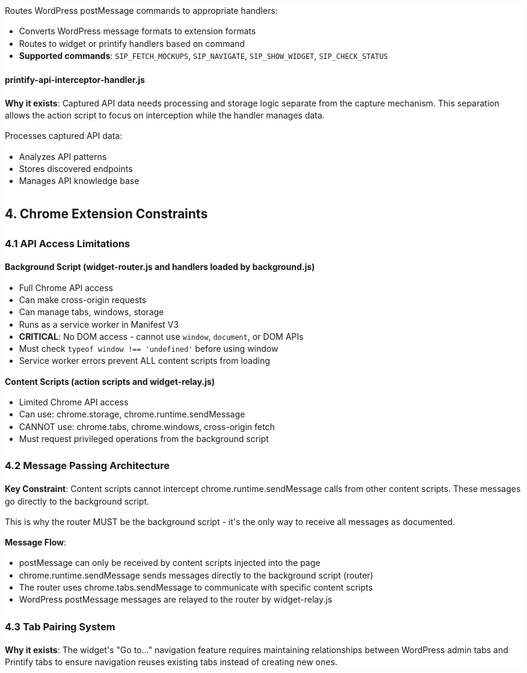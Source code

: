 Routes WordPress postMessage commands to appropriate handlers:
- Converts WordPress message formats to extension formats
- Routes to widget or printify handlers based on command
- **Supported commands**: `SIP_FETCH_MOCKUPS`, `SIP_NAVIGATE`, `SIP_SHOW_WIDGET`, `SIP_CHECK_STATUS`

#### printify-api-interceptor-handler.js
**Why it exists**: Captured API data needs processing and storage logic separate from the capture mechanism. This separation allows the action script to focus on interception while the handler manages data.

Processes captured API data:
- Analyzes API patterns
- Stores discovered endpoints
- Manages API knowledge base

## 4. Chrome Extension Constraints

### 4.1 API Access Limitations

**Background Script (widget-router.js and handlers loaded by background.js)**
- Full Chrome API access
- Can make cross-origin requests
- Can manage tabs, windows, storage
- Runs as a service worker in Manifest V3
- **CRITICAL**: No DOM access - cannot use `window`, `document`, or DOM APIs
- Must check `typeof window !== 'undefined'` before using window
- Service worker errors prevent ALL content scripts from loading

**Content Scripts (action scripts and widget-relay.js)**
- Limited Chrome API access
- Can use: chrome.storage, chrome.runtime.sendMessage
- CANNOT use: chrome.tabs, chrome.windows, cross-origin fetch
- Must request privileged operations from the background script

### 4.2 Message Passing Architecture

**Key Constraint**: Content scripts cannot intercept chrome.runtime.sendMessage calls from other content scripts. These messages go directly to the background script.

This is why the router MUST be the background script - it's the only way to receive all messages as documented.

**Message Flow**:
- postMessage can only be received by content scripts injected into the page
- chrome.runtime.sendMessage sends messages directly to the background script (router)
- The router uses chrome.tabs.sendMessage to communicate with specific content scripts
- WordPress postMessage messages are relayed to the router by widget-relay.js

### 4.3 Tab Pairing System

**Why it exists**: The widget's "Go to..." navigation feature requires maintaining relationships between WordPress admin tabs and Printify tabs to ensure navigation reuses existing tabs instead of creating new ones.
